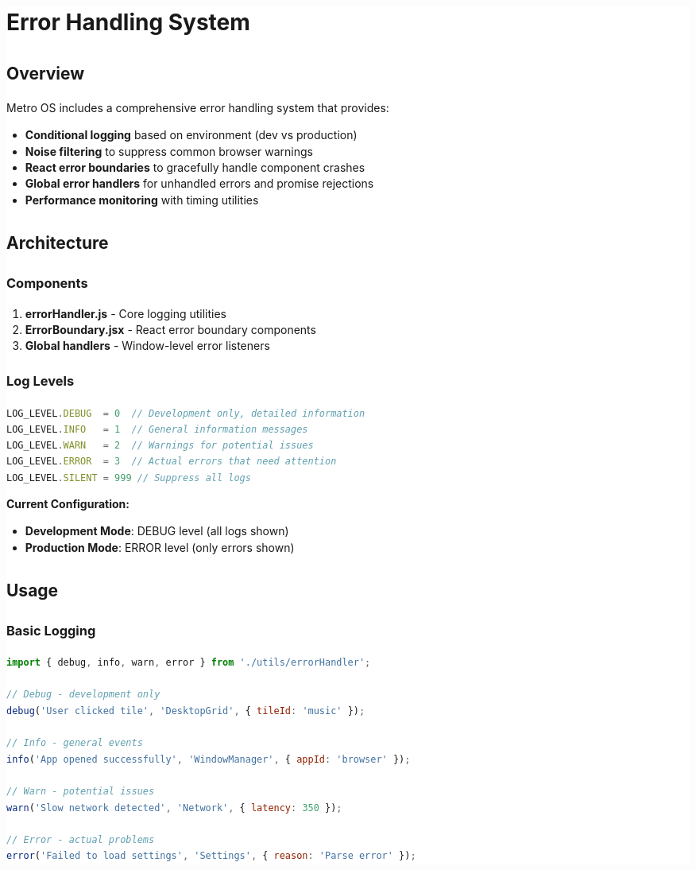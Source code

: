 # Error Handling System

## Overview

Metro OS includes a comprehensive error handling system that provides:
- **Conditional logging** based on environment (dev vs production)
- **Noise filtering** to suppress common browser warnings
- **React error boundaries** to gracefully handle component crashes
- **Global error handlers** for unhandled errors and promise rejections
- **Performance monitoring** with timing utilities

## Architecture

### Components

1. **errorHandler.js** - Core logging utilities
2. **ErrorBoundary.jsx** - React error boundary components
3. **Global handlers** - Window-level error listeners

### Log Levels

```javascript
LOG_LEVEL.DEBUG  = 0  // Development only, detailed information
LOG_LEVEL.INFO   = 1  // General information messages
LOG_LEVEL.WARN   = 2  // Warnings for potential issues
LOG_LEVEL.ERROR  = 3  // Actual errors that need attention
LOG_LEVEL.SILENT = 999 // Suppress all logs
```

**Current Configuration:**
- **Development Mode**: DEBUG level (all logs shown)
- **Production Mode**: ERROR level (only errors shown)

## Usage

### Basic Logging

```javascript
import { debug, info, warn, error } from './utils/errorHandler';

// Debug - development only
debug('User clicked tile', 'DesktopGrid', { tileId: 'music' });

// Info - general events
info('App opened successfully', 'WindowManager', { appId: 'browser' });

// Warn - potential issues
warn('Slow network detected', 'Network', { latency: 350 });

// Error - actual problems
error('Failed to load settings', 'Settings', { reason: 'Parse error' });
```
